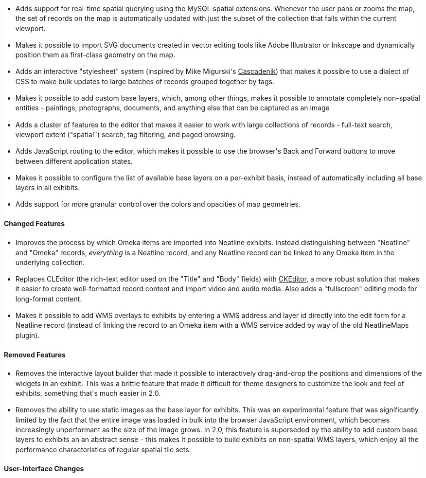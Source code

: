   - Adds support for real-time spatial querying using the MySQL spatial extensions. Whenever the user pans or zooms the map, the set of records on the map is automatically updated with just the subset of the collection that falls within the current viewport.

  - Makes it possible to import SVG documents created in vector editing tools like Adobe Illustrator or Inkscape and dynamically position them as first-class geometry on the map.

  - Adds an interactive "stylesheet" system (inspired by Mike Migurski's [Cascadenik](https://github.com/mapnik/Cascadenik)) that makes it possible to use a dialect of CSS to make bulk updates to large batches of records grouped together by tags.

  - Makes it possible to add custom base layers, which, among other things, makes it possible to annotate completely non-spatial entities - paintings, photographs, documents, and anything else that can be captured as an image

  - Adds a cluster of features to the editor that makes it easier to work with large collections of records - full-text search, viewport extent ("spatial") search, tag filtering, and paged browsing.

  - Adds JavaScript routing to the editor, which makes it possible to use the browser's Back and Forward buttons to move between different application states.

  - Makes it possible to configure the list of available base layers on a per-exhibit basis, instead of automatically including all base layers in all exhibits.

  - Adds support for more granular control over the colors and opacities of map geometries.

#### Changed Features

  - Improves the process by which Omeka items are imported into Neatline exhibits. Instead distinguishing between "Neatline" and "Omeka" records, _everything_ is a Neatline record, and any Neatline record can be linked to any Omeka item in the underlying collection.

  - Replaces CLEditor (the rich-text editor used on the "Title" and "Body" fields) with [CKEditor](http://ckeditor.com/), a more robust solution that makes it easier to create well-formatted record content and import video and audio media. Also adds a "fullscreen" editing mode for long-format content.

  - Makes it possible to add WMS overlays to exhibits by entering a WMS address and layer id directly into the edit form for a Neatline record (instead of linking the record to an Omeka item with a WMS service added by way of the old NeatlineMaps plugin).

#### Removed Features

  - Removes the interactive layout builder that made it possible to interactively drag-and-drop the positions and dimensions of the widgets in an exhibit. This was a brittle feature that made it difficult for theme designers to customize the look and feel of exhibits, something that's much easier in 2.0.

  - Removes the ability to use static images as the base layer for exhibits. This was an experimental feature that was significantly limited by the fact that the entire image was loaded in bulk into the browser JavaScript environment, which becomes increasingly unperformant as the size of the image grows. In 2.0, this feature is superseded by the ability to add custom base layers to exhibits an an abstract sense - this makes it possible to build exhibits on non-spatial WMS layers, which enjoy all the performance characteristics of regular spatial tile sets.

#### User-Interface Changes
